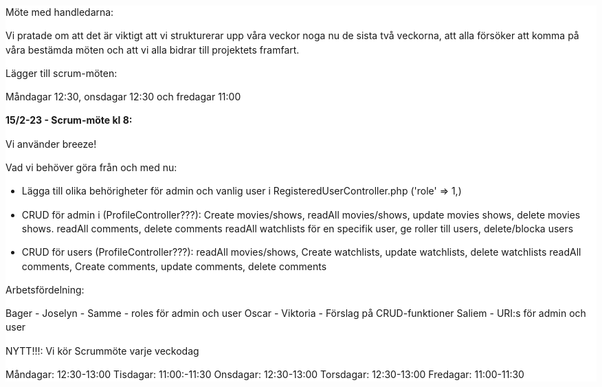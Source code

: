 
Möte med handledarna:

Vi pratade om att det är viktigt att vi strukturerar upp våra veckor noga nu de sista två veckorna, att alla försöker att komma på våra bestämda möten och att vi alla bidrar till projektets framfart.

Lägger till scrum-möten:

 Måndagar 12:30, onsdagar 12:30 och fredagar 11:00


**15/2-23 - Scrum-möte kl 8:**

Vi använder breeze!


Vad vi behöver göra från och med nu:

- Lägga till olika behörigheter för admin och vanlig user i RegisteredUserController.php ('role' => 1,)

- CRUD för admin i (ProfileController???): 
Create movies/shows, 
readAll movies/shows, 
update movies shows, 
delete movies shows.
readAll comments, 
delete comments
readAll watchlists för en specifik user, 
ge roller till users, 
delete/blocka users


- CRUD för users  (ProfileController???):
readAll movies/shows, 
Create watchlists, 
update watchlists, 
delete watchlists
readAll comments, 
Create comments, 
update comments,
delete comments




Arbetsfördelning:

Bager - 
Joselyn - 
Samme - roles för admin och user
Oscar - 
Viktoria - Förslag på CRUD-funktioner
Saliem - URI:s för admin och user


NYTT!!!:
Vi kör Scrummöte varje veckodag

Måndagar: 12:30-13:00
Tisdagar: 11:00:-11:30
Onsdagar: 12:30-13:00
Torsdagar: 12:30-13:00
Fredagar: 11:00-11:30

